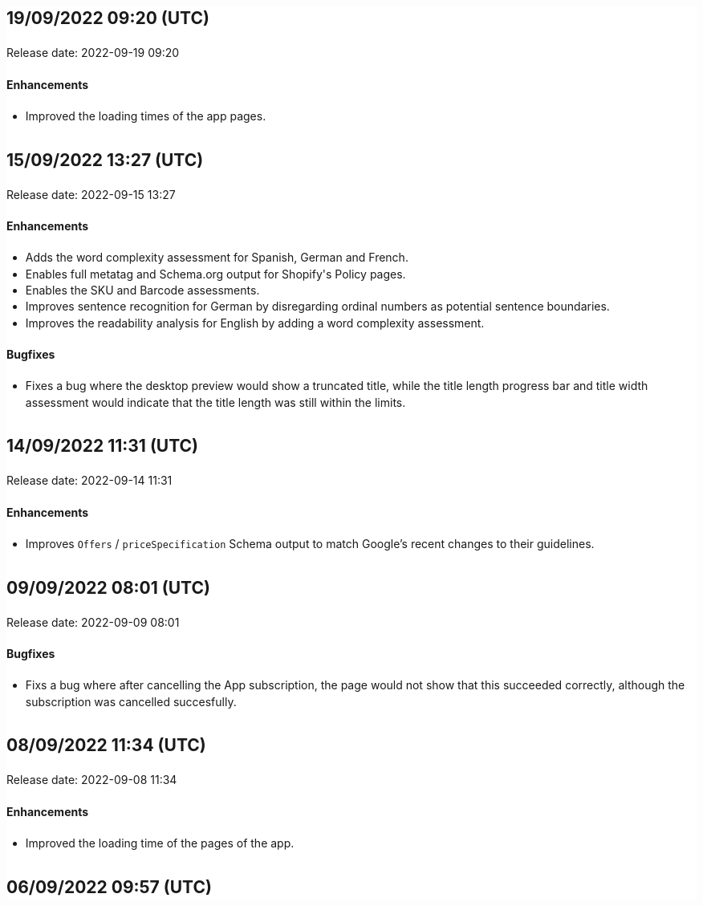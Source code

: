 ## 19/09/2022 09:20 (UTC)

Release date: 2022-09-19 09:20

#### Enhancements

* Improved the loading times of the app pages.

## 15/09/2022 13:27 (UTC)

Release date: 2022-09-15 13:27

#### Enhancements

* Adds the word complexity assessment for Spanish, German and French.
* Enables full metatag and Schema.org output for Shopify's Policy pages.
* Enables the SKU and Barcode assessments.
* Improves sentence recognition for German by disregarding ordinal numbers as potential sentence boundaries.
* Improves the readability analysis for English by adding a word complexity assessment.


#### Bugfixes

* Fixes a bug where the desktop preview would show a truncated title, while the title length progress bar and title width assessment would indicate that the title length was still within the limits.

## 14/09/2022 11:31 (UTC)

Release date: 2022-09-14 11:31

#### Enhancements

* Improves `Offers` / `priceSpecification` Schema output to match Google’s recent changes to their guidelines.

## 09/09/2022 08:01 (UTC)

Release date: 2022-09-09 08:01

#### Bugfixes

* Fixs a bug where after cancelling the App subscription, the page would not show that this succeeded correctly, although the subscription was cancelled succesfully.

## 08/09/2022 11:34 (UTC)

Release date: 2022-09-08 11:34

#### Enhancements

* Improved the loading time of the pages of the app.

## 06/09/2022 09:57 (UTC)

